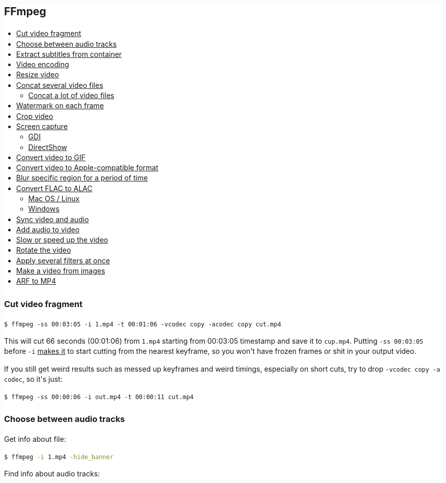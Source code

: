 ## FFmpeg

- [Cut video fragment](#cut-video-fragment)
- [Choose between audio tracks](#choose-between-audio-tracks)
- [Extract subtitles from container](#extract-subtitles-from-container)
- [Video encoding](#video-encoding)
- [Resize video](#resize-video)
- [Concat several video files](#concat-several-video-files)
  - [Concat a lot of video files](#concat-a-lot-of-video-files)
- [Watermark on each frame](#watermark-on-each-frame)
- [Crop video](#crop-video)
- [Screen capture](#screen-capture)
  - [GDI](#gdi)
  - [DirectShow](#directshow)
- [Convert video to GIF](#convert-video-to-gif)
- [Convert video to Apple-compatible format](#convert-video-to-apple-compatible-format)
- [Blur specific region for a period of time](#blur-specific-region-for-a-period-of-time)
- [Convert FLAC to ALAC](#convert-flac-to-alac)
  - [Mac OS / Linux](#mac-os--linux)
  - [Windows](#windows)
- [Sync video and audio](#sync-video-and-audio)
- [Add audio to video](#add-audio-to-video)
- [Slow or speed up the video](#slow-or-speed-up-the-video)
- [Rotate the video](#rotate-the-video)
- [Apply several filters at once](#apply-several-filters-at-once)
- [Make a video from images](#make-a-video-from-images)
- [ARF to MP4](#arf-to-mp4)

### Cut video fragment

```
$ ffmpeg -ss 00:03:05 -i 1.mp4 -t 00:01:06 -vcodec copy -acodec copy cut.mp4
```

This will cut 66 seconds (00:01:06) from `1.mp4` starting from 00:03:05 timestamp and save it to `cup.mp4`. Putting `-ss 00:03:05` before `-i` [makes it](https://stackoverflow.com/a/33188399/) to start cutting from the nearest keyframe, so you won't have frozen frames or shit in your output video.

If you still get weird results such as messed up keyframes and weird timings, especially on short cuts, try to drop `-vcodec copy -acodec`, so it's just:

```
$ ffmpeg -ss 00:00:06 -i out.mp4 -t 00:00:11 cut.mp4
```

### Choose between audio tracks

Get info about file:

``` bash
$ ffmpeg -i 1.mp4 -hide_banner
```

Find info about audio tracks:
